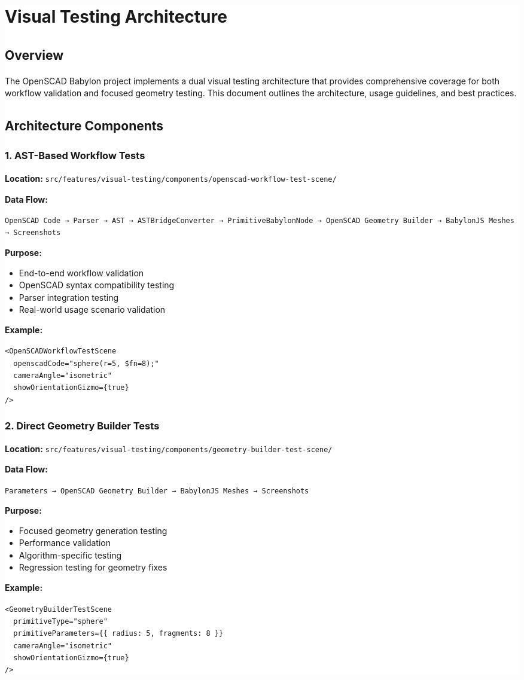 # Visual Testing Architecture

## Overview

The OpenSCAD Babylon project implements a dual visual testing architecture that provides comprehensive coverage for both workflow validation and focused geometry testing. This document outlines the architecture, usage guidelines, and best practices.

## Architecture Components

### 1. AST-Based Workflow Tests

**Location:** `src/features/visual-testing/components/openscad-workflow-test-scene/`

**Data Flow:**
```
OpenSCAD Code → Parser → AST → ASTBridgeConverter → PrimitiveBabylonNode → OpenSCAD Geometry Builder → BabylonJS Meshes → Screenshots
```

**Purpose:**
- End-to-end workflow validation
- OpenSCAD syntax compatibility testing
- Parser integration testing
- Real-world usage scenario validation

**Example:**
```tsx
<OpenSCADWorkflowTestScene
  openscadCode="sphere(r=5, $fn=8);"
  cameraAngle="isometric"
  showOrientationGizmo={true}
/>
```

### 2. Direct Geometry Builder Tests

**Location:** `src/features/visual-testing/components/geometry-builder-test-scene/`

**Data Flow:**
```
Parameters → OpenSCAD Geometry Builder → BabylonJS Meshes → Screenshots
```

**Purpose:**
- Focused geometry generation testing
- Performance validation
- Algorithm-specific testing
- Regression testing for geometry fixes

**Example:**
```tsx
<GeometryBuilderTestScene
  primitiveType="sphere"
  primitiveParameters={{ radius: 5, fragments: 8 }}
  cameraAngle="isometric"
  showOrientationGizmo={true}
/>
```
